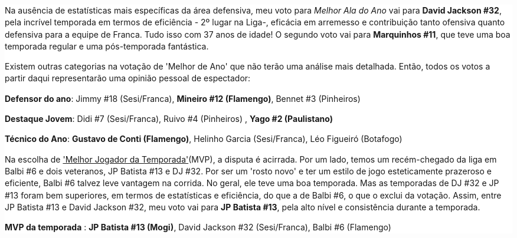    Na ausência de estatísticas mais específicas da área defensiva, meu voto para *Melhor Ala do Ano* vai para **David Jackson #32**, pela incrível temporada em termos de eficiência - 2º lugar na Liga-, eficácia em arremesso e contribuição tanto ofensiva quanto defensiva para a equipe de Franca. Tudo isso com 37 anos de idade! O segundo voto vai para **Marquinhos #11**, que teve uma boa temporada regular e uma pós-temporada fantástica.
   
   Existem outras categorias na votação de 'Melhor de Ano' que não terão uma análise mais detalhada. Então, todos os votos a partir daqui representarão uma opinião pessoal de espectador:
   
   **Defensor do ano**: Jimmy #18 (Sesi/Franca), **Mineiro #12 (Flamengo)**, Bennet #3 (Pinheiros)
   
   **Destaque Jovem**: Didi #7 (Sesi/Franca), Ruivo #4 (Pinheiros) , **Yago #2 (Paulistano)**
   
   **Técnico do Ano**: **Gustavo de Conti (Flamengo)**, Helinho Garcia (Sesi/Franca), Léo Figueiró (Botafogo)
   
   Na escolha de ['Melhor Jogador da Temporada'](https://www.instagram.com/p/BxAx2SGArIS/?utm_source=ig_embed)(MVP), a disputa é acirrada. Por um lado, temos um recém-chegado da liga em Balbi #6 e dois veteranos, JP Batista #13 e DJ #32. Por ser um 'rosto novo' e ter um estilo de jogo esteticamente prazeroso e eficiente, Balbi #6 talvez leve vantagem na corrida. No geral, ele teve uma boa temporada. Mas as temporadas de DJ #32 e JP #13 foram bem superiores, em termos de estatísticas e eficiência, do que a de Balbi #6, o que o exclui da votação.
   Assim, entre JP Batista #13 e David Jackson #32, meu voto vai para **JP Batista #13**, pela alto nível e consistência durante a temporada.
   
   **MVP da temporada** : **JP Batista #13 (Mogi)**, David Jackson #32 (Sesi/Franca), Balbi #6 (Flamengo)

   
